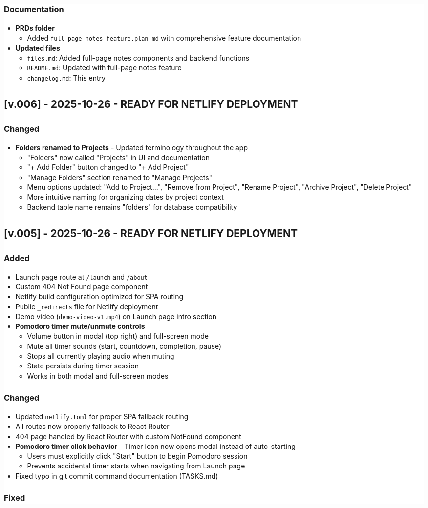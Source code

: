 ### Documentation

- **PRDs folder**
  - Added `full-page-notes-feature.plan.md` with comprehensive feature documentation
- **Updated files**
  - `files.md`: Added full-page notes components and backend functions
  - `README.md`: Updated with full-page notes feature
  - `changelog.md`: This entry

## [v.006] - 2025-10-26 - READY FOR NETLIFY DEPLOYMENT

### Changed

- **Folders renamed to Projects** - Updated terminology throughout the app
  - "Folders" now called "Projects" in UI and documentation
  - "+ Add Folder" button changed to "+ Add Project"
  - "Manage Folders" section renamed to "Manage Projects"
  - Menu options updated: "Add to Project...", "Remove from Project", "Rename Project", "Archive Project", "Delete Project"
  - More intuitive naming for organizing dates by project context
  - Backend table name remains "folders" for database compatibility

## [v.005] - 2025-10-26 - READY FOR NETLIFY DEPLOYMENT

### Added

- Launch page route at `/launch` and `/about`
- Custom 404 Not Found page component
- Netlify build configuration optimized for SPA routing
- Public `_redirects` file for Netlify deployment
- Demo video (`demo-video-v1.mp4`) on Launch page intro section
- **Pomodoro timer mute/unmute controls**
  - Volume button in modal (top right) and full-screen mode
  - Mute all timer sounds (start, countdown, completion, pause)
  - Stops all currently playing audio when muting
  - State persists during timer session
  - Works in both modal and full-screen modes

### Changed

- Updated `netlify.toml` for proper SPA fallback routing
- All routes now properly fallback to React Router
- 404 page handled by React Router with custom NotFound component
- **Pomodoro timer click behavior** - Timer icon now opens modal instead of auto-starting
  - Users must explicitly click "Start" button to begin Pomodoro session
  - Prevents accidental timer starts when navigating from Launch page
- Fixed typo in git commit command documentation (TASKS.md)

### Fixed
